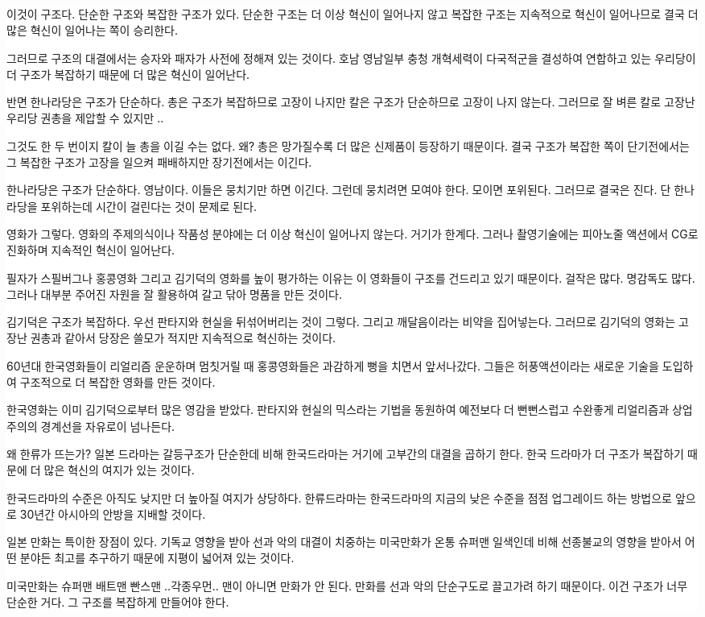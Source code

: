   
이것이 구조다. 단순한 구조와 복잡한 구조가 있다. 단순한 구조는 더 이상 혁신이 일어나지 않고 복잡한 구조는 지속적으로 혁신이 일어나므로 결국 더 많은 혁신이 일어나는 쪽이 승리한다. 
  

  
그러므로 구조의 대결에서는 승자와 패자가 사전에 정해져 있는 것이다. 호남 영남일부 충청 개혁세력이 다국적군을 결성하여 연합하고 있는 우리당이 더 구조가 복잡하기 때문에 더 많은 혁신이 일어난다. 
  

  
반면 한나라당은 구조가 단순하다. 총은 구조가 복잡하므로 고장이 나지만 칼은 구조가 단순하므로 고장이 나지 않는다. 그러므로 잘 벼른 칼로 고장난 우리당 권총을 제압할 수 있지만 ..
  

  
그것도 한 두 번이지 칼이 늘 총을 이길 수는 없다. 왜? 총은 망가질수록 더 많은 신제품이 등장하기 때문이다. 결국 구조가 복잡한 쪽이 단기전에서는 그 복잡한 구조가 고장을 일으켜 패배하지만 장기전에서는 이긴다. 
  

  
한나라당은 구조가 단순하다. 영남이다. 이들은 뭉치기만 하면 이긴다. 그런데 뭉치려면 모여야 한다. 모이면 포위된다. 그러므로 결국은 진다. 단 한나라당을 포위하는데 시간이 걸린다는 것이 문제로 된다.
  

  
영화가 그렇다. 영화의 주제의식이나 작품성 분야에는 더 이상 혁신이 일어나지 않는다. 거기가 한계다. 그러나 촬영기술에는 피아노줄 액션에서 CG로 진화하며 지속적인 혁신이 일어난다. 
  

  
필자가 스필버그나 홍콩영화 그리고 김기덕의 영화를 높이 평가하는 이유는 이 영화들이 구조를 건드리고 있기 때문이다. 걸작은 많다. 명감독도 많다. 그러나 대부분 주어진 자원을 잘 활용하여 갈고 닦아 명품을 만든 것이다. 
  

  
김기덕은 구조가 복잡하다. 우선 판타지와 현실을 뒤섞어버리는 것이 그렇다. 그리고 깨달음이라는 비약을 집어넣는다. 그러므로 김기덕의 영화는 고장난 권총과 같아서 당장은 쓸모가 적지만 지속적으로 혁신하는 것이다. 
  

  
60년대 한국영화들이 리얼리즘 운운하며 멈칫거릴 때 홍콩영화들은 과감하게 뻥을 치면서 앞서나갔다. 그들은 허풍액션이라는 새로운 기술을 도입하여 구조적으로 더 복잡한 영화를 만든 것이다. 
  

  
한국영화는 이미 김기덕으로부터 많은 영감을 받았다. 판타지와 현실의 믹스라는 기법을 동원하여 예전보다 더 뻔뻔스럽고 수완좋게 리얼리즘과 상업주의의 경계선을 자유로이 넘나든다. 
  

  
왜 한류가 뜨는가? 일본 드라마는 갈등구조가 단순한데 비해 한국드라마는 거기에 고부간의 대결을 곱하기 한다. 한국 드라마가 더 구조가 복잡하기 때문에 더 많은 혁신의 여지가 있는 것이다. 
  

  
한국드라마의 수준은 아직도 낮지만 더 높아질 여지가 상당하다. 한류드라마는 한국드라마의 지금의 낮은 수준을 점점 업그레이드 하는 방법으로 앞으로 30년간 아시아의 안방을 지배할 것이다. 
  

  
일본 만화는 특이한 장점이 있다. 기독교 영향을 받아 선과 악의 대결이 치중하는 미국만화가 온통 슈퍼맨 일색인데 비해 선종불교의 영향을 받아서 어떤 분야든 최고를 추구하기 때문에 지평이 넓어져 있는 것이다. 
  

  
미국만화는 슈퍼맨 배트맨 빤스맨 ..각종우먼.. 맨이 아니면 만화가 안 된다. 만화를 선과 악의 단순구도로 끌고가려 하기 때문이다. 이건 구조가 너무 단순한 거다. 그 구조를 복잡하게 만들어야 한다.
  

  